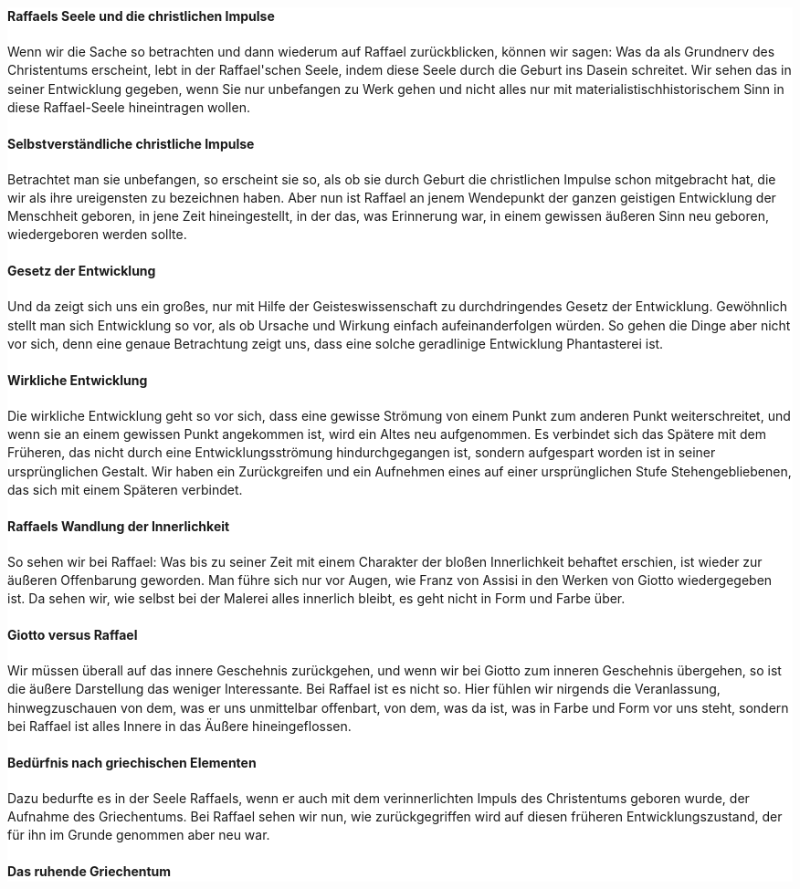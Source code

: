 #### Raffaels Seele und die christlichen Impulse

Wenn wir die Sache so betrachten und dann wiederum auf Raffael zurückblicken, können wir sagen: Was da als Grundnerv des Christentums erscheint, lebt in der Raffael'schen Seele, indem diese Seele durch die Geburt ins Dasein schreitet. Wir sehen das in seiner Entwicklung gegeben, wenn Sie nur unbefangen zu Werk gehen und nicht alles nur mit materialistischhistorischem Sinn in diese Raffael-Seele hineintragen wollen.

#### Selbstverständliche christliche Impulse

Betrachtet man sie unbefangen, so erscheint sie so, als ob sie durch Geburt die christlichen Impulse schon mitgebracht hat, die wir als ihre ureigensten zu bezeichnen haben. Aber nun ist Raffael an jenem Wendepunkt der ganzen geistigen Entwicklung der Menschheit geboren, in jene Zeit hineingestellt, in der das, was Erinnerung war, in einem gewissen äußeren Sinn neu geboren, wiedergeboren werden sollte.

#### Gesetz der Entwicklung

Und da zeigt sich uns ein großes, nur mit Hilfe der Geisteswissenschaft zu durchdringendes Gesetz der Entwicklung. Gewöhnlich stellt man sich Entwicklung so vor, als ob Ursache und Wirkung einfach aufeinanderfolgen würden. So gehen die Dinge aber nicht vor sich, denn eine genaue Betrachtung zeigt uns, dass eine solche geradlinige Entwicklung Phantasterei ist.

#### Wirkliche Entwicklung

Die wirkliche Entwicklung geht so vor sich, dass eine gewisse Strömung von einem Punkt zum anderen Punkt weiterschreitet, und wenn sie an einem gewissen Punkt angekommen ist, wird ein Altes neu aufgenommen. Es verbindet sich das Spätere mit dem Früheren, das nicht durch eine Entwicklungsströmung hindurchgegangen ist, sondern aufgespart worden ist in seiner ursprünglichen Gestalt. Wir haben ein Zurückgreifen und ein Aufnehmen eines auf einer ursprünglichen Stufe Stehengebliebenen, das sich mit einem Späteren verbindet.

#### Raffaels Wandlung der Innerlichkeit

So sehen wir bei Raffael: Was bis zu seiner Zeit mit einem Charakter der bloßen Innerlichkeit behaftet erschien, ist wieder zur äußeren Offenbarung geworden. Man führe sich nur vor Augen, wie Franz von Assisi in den Werken von Giotto wiedergegeben ist. Da sehen wir, wie selbst bei der Malerei alles innerlich bleibt, es geht nicht in Form und Farbe über.

#### Giotto versus Raffael

Wir müssen überall auf das innere Geschehnis zurückgehen, und wenn wir bei Giotto zum inneren Geschehnis übergehen, so ist die äußere Darstellung das weniger Interessante. Bei Raffael ist es nicht so. Hier fühlen wir nirgends die Veranlassung, hinwegzuschauen von dem, was er uns unmittelbar offenbart, von dem, was da ist, was in Farbe und Form vor uns steht, sondern bei Raffael ist alles Innere in das Äußere hineingeflossen.

#### Bedürfnis nach griechischen Elementen

Dazu bedurfte es in der Seele Raffaels, wenn er auch mit dem verinnerlichten Impuls des Christentums geboren wurde, der Aufnahme des Griechentums. Bei Raffael sehen wir nun, wie zurückgegriffen wird auf diesen früheren Entwicklungszustand, der für ihn im Grunde genommen aber neu war.

#### Das ruhende Griechentum

